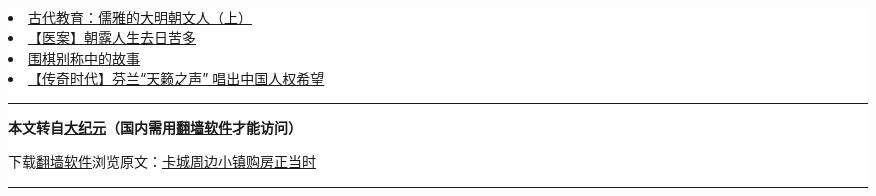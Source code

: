 <li><a href="https://github.com/plwkd238/djy/blob/master/gb/9/9/27/n2670522.md#1">古代教育：儒雅的大明朝文人（上）</a></li>
<li><a href="https://github.com/plwkd238/djy/blob/master/gb/19/12/26/n11746439.md#1">【医案】朝露人生去日苦多</a></li>
<li><a href="https://github.com/plwkd238/djy/blob/master/gb/12/4/7/n3559927.md#1">围棋别称中的故事</a></li>
<li><a href="https://github.com/plwkd238/djy/blob/master/gb/20/5/20/n12122612.md#1">【传奇时代】芬兰“天籁之声” 唱出中国人权希望</a></li>
<hr>

<strong>本文转自<a href="https://www.epochtimes.com">大纪元</a>（国内需用<a href="https://github.com/plwkd238/www/blob/master/README.md#8">翻墙软件</a>才能访问）</strong><p>下载<a href="https://github.com/plwkd238/www/blob/master/README.md#8">翻墙软件</a>浏览原文：<a href="https://www.epochtimes.com/gb/16/5/2/n7795466.htm">卡城周边小镇购房正当时</a></p><hr>
